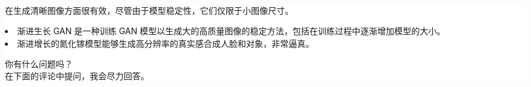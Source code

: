 在生成清晰图像方面很有效，尽管由于模型稳定性，它们仅限于小图像尺寸。</li> <li>渐进生长 GAN 是一种训练 GAN 模型以生成大的高质量图像的稳定方法，包括在训练过程中逐渐增加模型的大小。</li> <li>渐进增长的氮化镓模型能够生成高分辨率的真实感合成人脸和对象，非常逼真。</li> </ul> <p>你有什么问题吗？<br/>在下面的评论中提问，我会尽力回答。</p> <p/> </body></html></iframe>